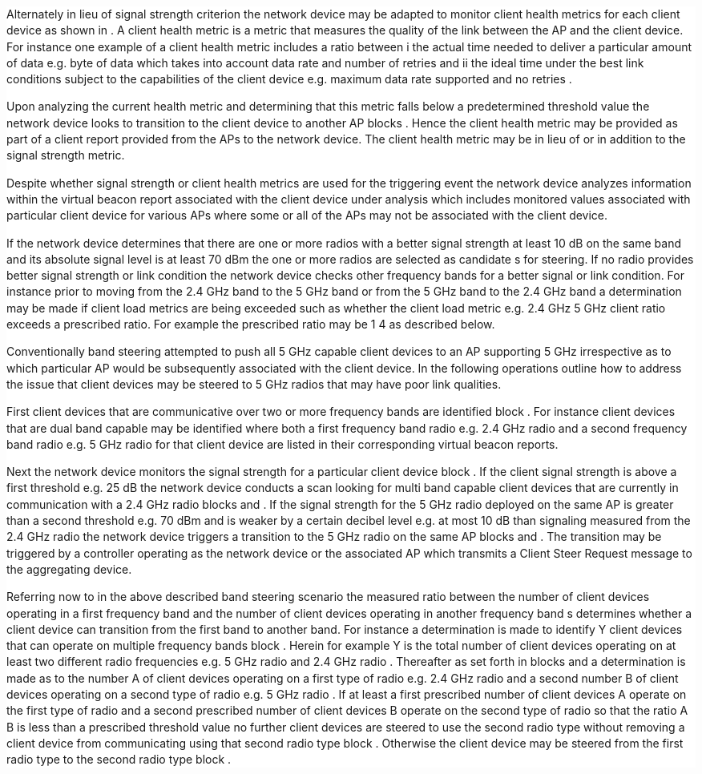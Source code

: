Alternately in lieu of signal strength criterion the network device may be adapted to monitor client health metrics for each client device as shown in . A client health metric is a metric that measures the quality of the link between the AP and the client device. For instance one example of a client health metric includes a ratio between i the actual time needed to deliver a particular amount of data e.g. byte of data which takes into account data rate and number of retries and ii the ideal time under the best link conditions subject to the capabilities of the client device e.g. maximum data rate supported and no retries .

Upon analyzing the current health metric and determining that this metric falls below a predetermined threshold value the network device looks to transition to the client device to another AP blocks . Hence the client health metric may be provided as part of a client report provided from the APs to the network device. The client health metric may be in lieu of or in addition to the signal strength metric.

Despite whether signal strength or client health metrics are used for the triggering event the network device analyzes information within the virtual beacon report associated with the client device under analysis which includes monitored values associated with particular client device for various APs where some or all of the APs may not be associated with the client device.

If the network device determines that there are one or more radios with a better signal strength at least 10 dB on the same band and its absolute signal level is at least 70 dBm the one or more radios are selected as candidate s for steering. If no radio provides better signal strength or link condition the network device checks other frequency bands for a better signal or link condition. For instance prior to moving from the 2.4 GHz band to the 5 GHz band or from the 5 GHz band to the 2.4 GHz band a determination may be made if client load metrics are being exceeded such as whether the client load metric e.g. 2.4 GHz 5 GHz client ratio exceeds a prescribed ratio. For example the prescribed ratio may be 1 4 as described below.

Conventionally band steering attempted to push all 5 GHz capable client devices to an AP supporting 5 GHz irrespective as to which particular AP would be subsequently associated with the client device. In the following operations outline how to address the issue that client devices may be steered to 5 GHz radios that may have poor link qualities.

First client devices that are communicative over two or more frequency bands are identified block . For instance client devices that are dual band capable may be identified where both a first frequency band radio e.g. 2.4 GHz radio and a second frequency band radio e.g. 5 GHz radio for that client device are listed in their corresponding virtual beacon reports.

Next the network device monitors the signal strength for a particular client device block . If the client signal strength is above a first threshold e.g. 25 dB the network device conducts a scan looking for multi band capable client devices that are currently in communication with a 2.4 GHz radio blocks and . If the signal strength for the 5 GHz radio deployed on the same AP is greater than a second threshold e.g. 70 dBm and is weaker by a certain decibel level e.g. at most 10 dB than signaling measured from the 2.4 GHz radio the network device triggers a transition to the 5 GHz radio on the same AP blocks and . The transition may be triggered by a controller operating as the network device or the associated AP which transmits a Client Steer Request message to the aggregating device.

Referring now to in the above described band steering scenario the measured ratio between the number of client devices operating in a first frequency band and the number of client devices operating in another frequency band s determines whether a client device can transition from the first band to another band. For instance a determination is made to identify Y client devices that can operate on multiple frequency bands block . Herein for example Y is the total number of client devices operating on at least two different radio frequencies e.g. 5 GHz radio and 2.4 GHz radio . Thereafter as set forth in blocks and a determination is made as to the number A of client devices operating on a first type of radio e.g. 2.4 GHz radio and a second number B of client devices operating on a second type of radio e.g. 5 GHz radio . If at least a first prescribed number of client devices A operate on the first type of radio and a second prescribed number of client devices B operate on the second type of radio so that the ratio A B is less than a prescribed threshold value no further client devices are steered to use the second radio type without removing a client device from communicating using that second radio type block . Otherwise the client device may be steered from the first radio type to the second radio type block .
